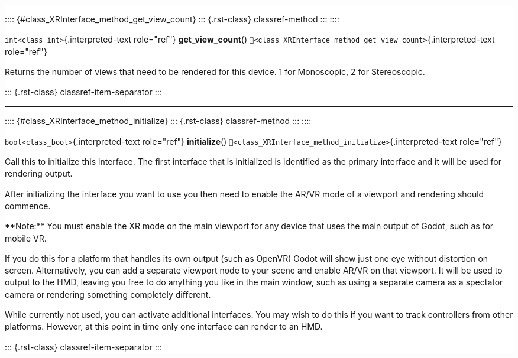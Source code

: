 ------------------------------------------------------------------------

:::: {#class_XRInterface_method_get_view_count}
::: {.rst-class}
classref-method
:::
::::

`int<class_int>`{.interpreted-text role="ref"} **get_view_count**()
`🔗<class_XRInterface_method_get_view_count>`{.interpreted-text
role="ref"}

Returns the number of views that need to be rendered for this device. 1
for Monoscopic, 2 for Stereoscopic.

::: {.rst-class}
classref-item-separator
:::

------------------------------------------------------------------------

:::: {#class_XRInterface_method_initialize}
::: {.rst-class}
classref-method
:::
::::

`bool<class_bool>`{.interpreted-text role="ref"} **initialize**()
`🔗<class_XRInterface_method_initialize>`{.interpreted-text role="ref"}

Call this to initialize this interface. The first interface that is
initialized is identified as the primary interface and it will be used
for rendering output.

After initializing the interface you want to use you then need to enable
the AR/VR mode of a viewport and rendering should commence.

\*\*Note:\*\* You must enable the XR mode on the main viewport for any
device that uses the main output of Godot, such as for mobile VR.

If you do this for a platform that handles its own output (such as
OpenVR) Godot will show just one eye without distortion on screen.
Alternatively, you can add a separate viewport node to your scene and
enable AR/VR on that viewport. It will be used to output to the HMD,
leaving you free to do anything you like in the main window, such as
using a separate camera as a spectator camera or rendering something
completely different.

While currently not used, you can activate additional interfaces. You
may wish to do this if you want to track controllers from other
platforms. However, at this point in time only one interface can render
to an HMD.

::: {.rst-class}
classref-item-separator
:::
